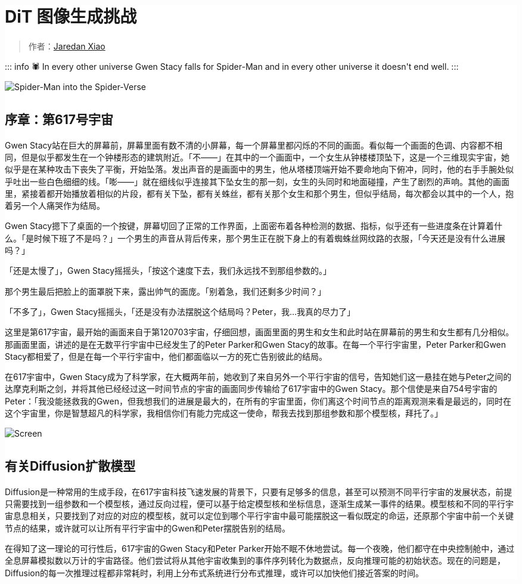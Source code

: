 <ClientOnly />

# DiT 图像生成挑战

> 作者：[Jaredan Xiao](https://github.com/Jaredanwolfgang)

<div style="text-align: center;">
  <iframe frameborder="no" border="0" marginwidth="0" marginheight="0" 
          width=362 height=86 
          style="display: inline-block;"
          src="//music.163.com/outchain/player?type=2&id=2052349046&auto=1&height=66">
  </iframe>
</div>


::: info
🕷️ In every other universe Gwen Stacy falls for Spider-Man and in every other universe it doesn't end well. 
:::

![Spider-Man into the Spider-Verse](/dit/spiderman.png)

## 序章：第617号宇宙

Gwen Stacy站在巨大的屏幕前，屏幕里面有数不清的小屏幕，每一个屏幕里都闪烁的不同的画面。看似每一个画面的色调、内容都不相同，但是似乎都发生在一个钟楼形态的建筑附近。「不——」在其中的一个画面中，一个女生从钟楼楼顶坠下，这是一个三维现实宇宙，她似乎是在某种攻击下丧失了平衡，开始坠落。发出声音的是画面中的男生，他从塔楼顶端开始不要命地向下俯冲，同时，他的右手手腕处似乎吐出一些白色细细的线。「嘭——」就在细线似乎连接其下坠女生的那一刻，女生的头同时和地面碰撞，产生了剧烈的声响。其他的画面里，紧接着都开始播放着相似的片段，都有关下坠，都有关蛛丝，都有关那个女生和那个男生，但似乎结局，每次都会以其中的一个人，抱着另一个人痛哭作为结局。

Gwen Stacy摁下了桌面的一个按键，屏幕切回了正常的工作界面，上面密布着各种检测的数据、指标，似乎还有一些进度条在计算着什么。「是时候下班了不是吗？」一个男生的声音从背后传来，那个男生正在脱下身上的有着蜘蛛丝网纹路的衣服，「今天还是没有什么进展吗？」

「还是太慢了」，Gwen Stacy摇摇头，「按这个速度下去，我们永远找不到那组参数的。」

那个男生最后把脸上的面罩脱下来，露出帅气的面庞。「别着急，我们还剩多少时间？」

「不多了」，Gwen Stacy摇摇头，「还是没有办法摆脱这个结局吗？Peter，我...我真的尽力了」

这里是第617宇宙，最开始的画面来自于第120703宇宙，仔细回想，画面里面的男生和女生和此时站在屏幕前的男生和女生都有几分相似。那画面里面，讲述的是在无数平行宇宙中已经发生了的Peter Parker和Gwen Stacy的故事。在每一个平行宇宙里，Peter Parker和Gwen Stacy都相爱了，但是在每一个平行宇宙中，他们都面临以一方的死亡告别彼此的结局。

在617宇宙中，Gwen Stacy成为了科学家，在大概两年前，她收到了来自另外一个平行宇宙的信号，告知她们这一悬挂在她与Peter之间的达摩克利斯之剑，并将其他已经经过这一时间节点的宇宙的画面同步传输给了617宇宙中的Gwen Stacy。那个信使是来自754号宇宙的Peter：「我没能拯救我的Gwen，但我想我们的进展是最大的，在所有的宇宙里面，你们离这个时间节点的距离观测来看是最远的，同时在这个宇宙里，你是智慧超凡的科学家，我相信你们有能力完成这一使命，帮我去找到那组参数和那个模型核，拜托了。」

![Screen](/dit/screen.png)

## 有关Diffusion扩散模型

Diffusion是一种常用的生成手段，在617宇宙科技飞速发展的背景下，只要有足够多的信息，甚至可以预测不同平行宇宙的发展状态，前提只需要找到一组参数和一个模型核，通过反向过程，便可以基于给定模型核和坐标信息，逐渐生成某一事件的结果。模型核和不同的平行宇宙息息相关，只要找到了对应的对应的模型核，就可以定位到哪个平行宇宙中最可能摆脱这一看似既定的命运，还原那个宇宙中前一个关键节点的结果，或许就可以让所有平行宇宙中的Gwen和Peter摆脱告别的结局。

在得知了这一理论的可行性后，617宇宙的Gwen Stacy和Peter Parker开始不眠不休地尝试。每一个夜晚，他们都守在中央控制舱中，通过全息屏幕模拟数以万计的宇宙路径。他们尝试将从其他宇宙收集到的事件序列转化为数据点，反向推理可能的初始状态。现在的问题是，Diffusion的每一次推理过程都非常耗时，利用上分布式系统进行分布式推理，或许可以加快他们接近答案的时间。
